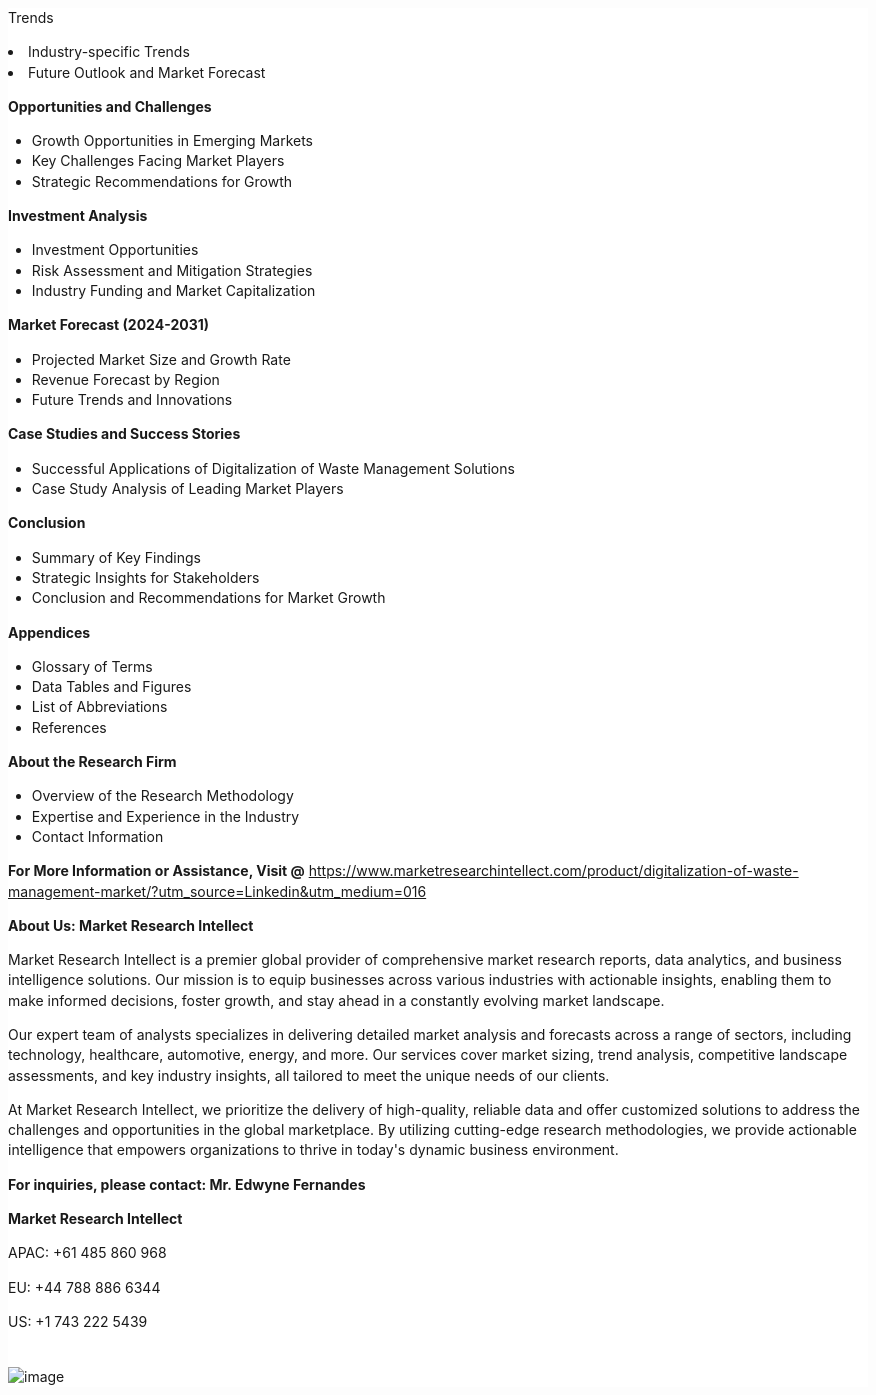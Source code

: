 Trends</li><li>Industry-specific Trends</li><li>Future Outlook and Market Forecast</li></ul><p><strong>Opportunities and Challenges</strong></p><ul><li>Growth Opportunities in Emerging Markets</li><li>Key Challenges Facing Market Players</li><li>Strategic Recommendations for Growth</li></ul><p><strong>Investment Analysis</strong></p><ul><li>Investment Opportunities</li><li>Risk Assessment and Mitigation Strategies</li><li>Industry Funding and Market Capitalization</li></ul><p><strong>Market Forecast (2024-2031)</strong></p><ul><li>Projected Market Size and Growth Rate</li><li>Revenue Forecast by Region</li><li>Future Trends and Innovations</li></ul><p><strong>Case Studies and Success Stories</strong></p><ul><li>Successful Applications of Digitalization of Waste Management Solutions</li><li>Case Study Analysis of Leading Market Players</li></ul><p><strong>Conclusion</strong></p><ul><li>Summary of Key Findings</li><li>Strategic Insights for Stakeholders</li><li>Conclusion and Recommendations for Market Growth</li></ul><p><strong>Appendices</strong></p><ul><li>Glossary of Terms</li><li>Data Tables and Figures</li><li>List of Abbreviations</li><li>References</li></ul><p><strong>About the Research Firm</strong></p><ul><li>Overview of the Research Methodology</li><li>Expertise and Experience in the Industry</li><li>Contact Information</li></ul></div><div class="article-main__content" data-test-id="publishing-text-block"><p><span class="font-[700]"><strong>For More Information or Assistance, Visit @</strong>&nbsp;<a href="https://www.marketresearchintellect.com/product/digitalization-of-waste-management-market/?utm_source=Linkedin&utm_medium=016">https://www.marketresearchintellect.com/product/digitalization-of-waste-management-market/?utm_source=Linkedin&utm_medium=016</a></span></p><p><strong>About Us: Market Research Intellect</strong></p><p>Market Research Intellect is a premier global provider of comprehensive market research reports, data analytics, and business intelligence solutions. Our mission is to equip businesses across various industries with actionable insights, enabling them to make informed decisions, foster growth, and stay ahead in a constantly evolving market landscape.</p><p>Our expert team of analysts specializes in delivering detailed market analysis and forecasts across a range of sectors, including technology, healthcare, automotive, energy, and more. Our services cover market sizing, trend analysis, competitive landscape assessments, and key industry insights, all tailored to meet the unique needs of our clients.</p><p>At Market Research Intellect, we prioritize the delivery of high-quality, reliable data and offer customized solutions to address the challenges and opportunities in the global marketplace. By utilizing cutting-edge research methodologies, we provide actionable intelligence that empowers organizations to thrive in today's dynamic business environment.</p><p><strong>For inquiries, please contact: Mr. Edwyne Fernandes</strong></p><p><strong>Market Research Intellect</strong></p><p>APAC: +61 485 860 968</p><p>EU: +44 788 886 6344</p><p>US: +1 743 222 5439</p></div><div class="article-main__content" data-test-id="publishing-text-block">&nbsp;</div>
![image](https://github.com/user-attachments/assets/ef033369-0a26-4e59-99de-8d186410a13e)

